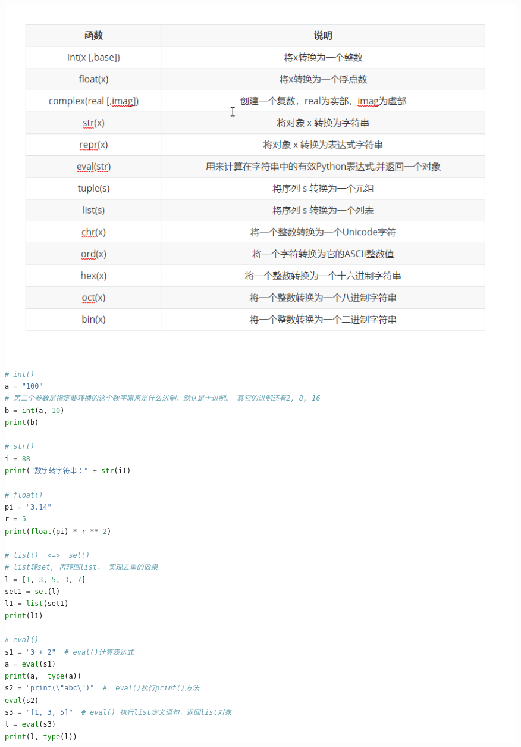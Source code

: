 ![image-20240711154132862](python基础.assets/image-20240711154132862.png)

```python
# int()
a = "100"
# 第二个参数是指定要转换的这个数字原来是什么进制，默认是十进制。 其它的进制还有2, 8, 16
b = int(a, 10)
print(b)

# str()
i = 88
print("数字转字符串：" + str(i))

# float()
pi = "3.14"
r = 5
print(float(pi) * r ** 2)

# list()  <=>  set()
# list转set, 再转回list， 实现去重的效果
l = [1, 3, 5, 3, 7]
set1 = set(l)
l1 = list(set1)
print(l1)

# eval()
s1 = "3 + 2"  # eval()计算表达式
a = eval(s1)
print(a,  type(a))
s2 = "print(\"abc\")"  #  eval()执行print()方法
eval(s2)
s3 = "[1, 3, 5]"  # eval() 执行list定义语句，返回list对象
l = eval(s3)
print(l, type(l))
```